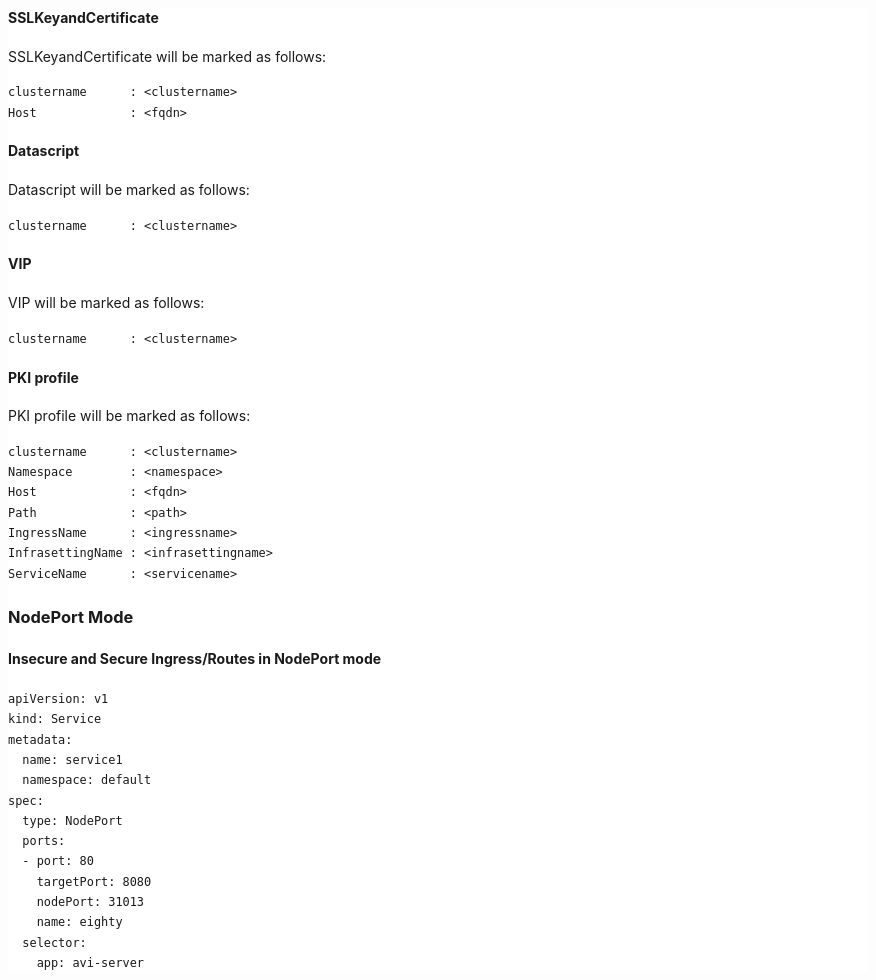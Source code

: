 #### SSLKeyandCertificate

SSLKeyandCertificate will be marked as follows:

```
clustername      : <clustername>
Host             : <fqdn>
```

#### Datascript

Datascript will be marked as follows:

```
clustername      : <clustername>
```

#### VIP

VIP will be marked as follows:

```
clustername      : <clustername>
```

#### PKI profile

PKI profile will be marked as follows:

```
clustername      : <clustername>
Namespace        : <namespace>
Host             : <fqdn>
Path             : <path>
IngressName      : <ingressname>
InfrasettingName : <infrasettingname>
ServiceName      : <servicename>
```

### NodePort Mode

#### Insecure and Secure Ingress/Routes in NodePort mode

```
apiVersion: v1
kind: Service
metadata:
  name: service1
  namespace: default
spec:
  type: NodePort
  ports:
  - port: 80
    targetPort: 8080
    nodePort: 31013
    name: eighty
  selector:
    app: avi-server
```
